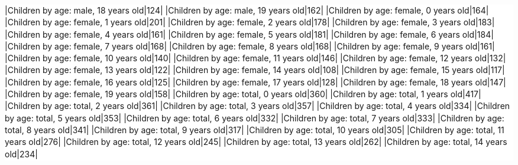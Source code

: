 |Children by age: male, 18 years old|124|
|Children by age: male, 19 years old|162|
|Children by age: female, 0 years old|164|
|Children by age: female, 1 years old|201|
|Children by age: female, 2 years old|178|
|Children by age: female, 3 years old|183|
|Children by age: female, 4 years old|161|
|Children by age: female, 5 years old|181|
|Children by age: female, 6 years old|184|
|Children by age: female, 7 years old|168|
|Children by age: female, 8 years old|168|
|Children by age: female, 9 years old|161|
|Children by age: female, 10 years old|140|
|Children by age: female, 11 years old|146|
|Children by age: female, 12 years old|132|
|Children by age: female, 13 years old|122|
|Children by age: female, 14 years old|108|
|Children by age: female, 15 years old|117|
|Children by age: female, 16 years old|125|
|Children by age: female, 17 years old|128|
|Children by age: female, 18 years old|147|
|Children by age: female, 19 years old|158|
|Children by age: total, 0 years old|360|
|Children by age: total, 1 years old|417|
|Children by age: total, 2 years old|361|
|Children by age: total, 3 years old|357|
|Children by age: total, 4 years old|334|
|Children by age: total, 5 years old|353|
|Children by age: total, 6 years old|332|
|Children by age: total, 7 years old|333|
|Children by age: total, 8 years old|341|
|Children by age: total, 9 years old|317|
|Children by age: total, 10 years old|305|
|Children by age: total, 11 years old|276|
|Children by age: total, 12 years old|245|
|Children by age: total, 13 years old|262|
|Children by age: total, 14 years old|234|